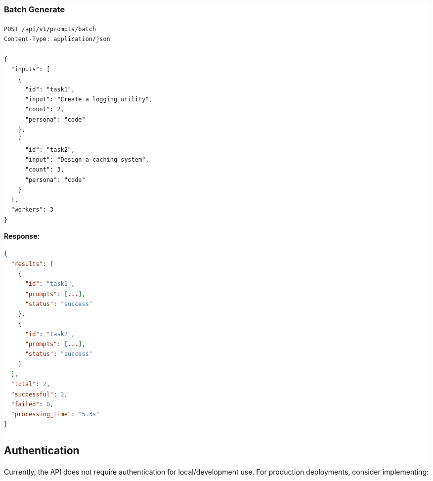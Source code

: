 ### Batch Generate

```http
POST /api/v1/prompts/batch
Content-Type: application/json

{
  "inputs": [
    {
      "id": "task1",
      "input": "Create a logging utility",
      "count": 2,
      "persona": "code"
    },
    {
      "id": "task2",
      "input": "Design a caching system",
      "count": 3,
      "persona": "code"
    }
  ],
  "workers": 3
}
```

**Response:**
```json
{
  "results": [
    {
      "id": "task1",
      "prompts": [...],
      "status": "success"
    },
    {
      "id": "task2",
      "prompts": [...],
      "status": "success"
    }
  ],
  "total": 2,
  "successful": 2,
  "failed": 0,
  "processing_time": "5.3s"
}
```

## Authentication

Currently, the API does not require authentication for local/development use. For production deployments, consider implementing:
